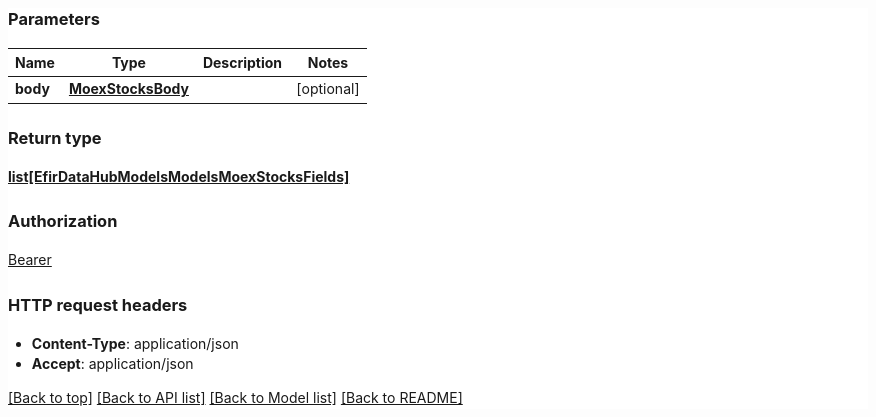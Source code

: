 ### Parameters

Name | Type | Description  | Notes
------------- | ------------- | ------------- | -------------
 **body** | [**MoexStocksBody**](MoexStocksBody.md)|  | [optional] 

### Return type

[**list[EfirDataHubModelsModelsMoexStocksFields]**](EfirDataHubModelsModelsMoexStocksFields.md)

### Authorization

[Bearer](../README.md#Bearer)

### HTTP request headers

 - **Content-Type**: application/json
 - **Accept**: application/json

[[Back to top]](#) [[Back to API list]](../README.md#documentation-for-api-endpoints) [[Back to Model list]](../README.md#documentation-for-models) [[Back to README]](../README.md)

